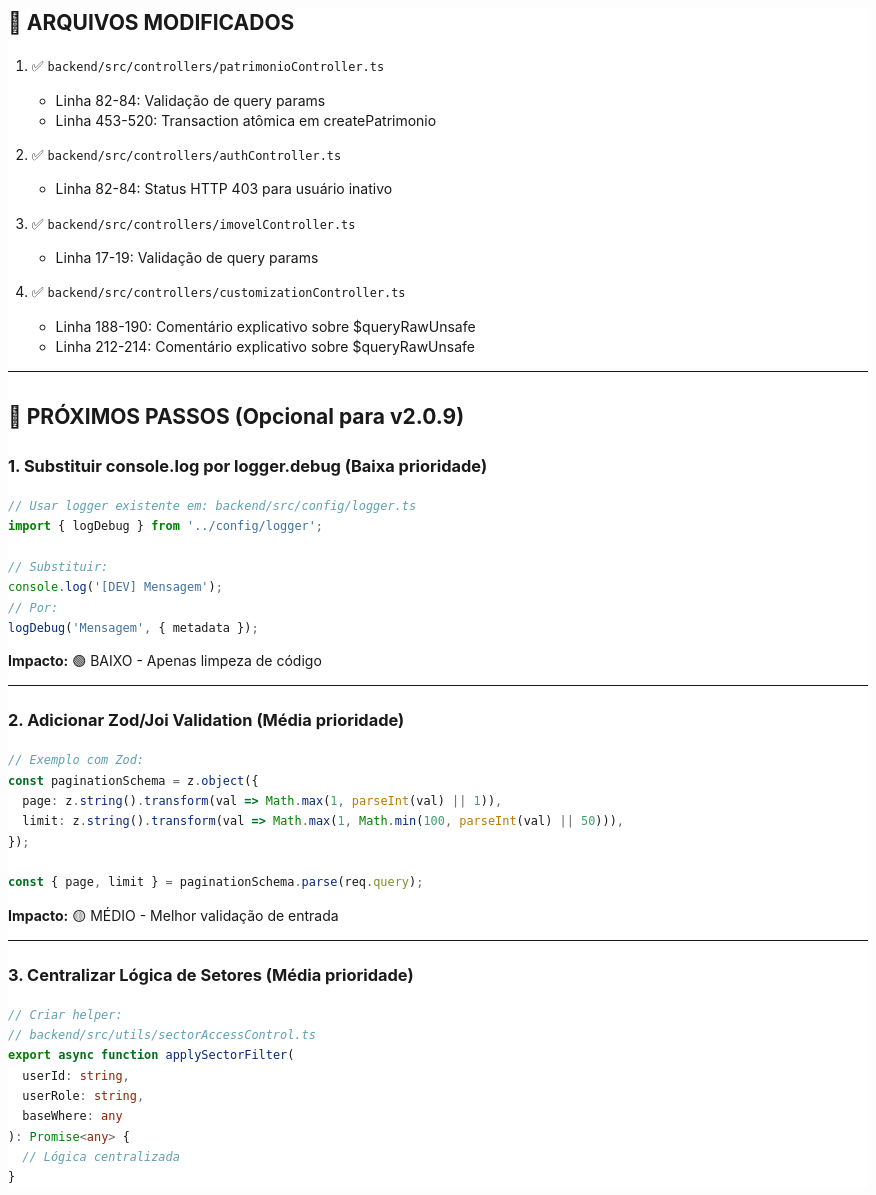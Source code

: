 ## 📝 ARQUIVOS MODIFICADOS

1. ✅ `backend/src/controllers/patrimonioController.ts`
   - Linha 82-84: Validação de query params
   - Linha 453-520: Transaction atômica em createPatrimonio

2. ✅ `backend/src/controllers/authController.ts`
   - Linha 82-84: Status HTTP 403 para usuário inativo

3. ✅ `backend/src/controllers/imovelController.ts`
   - Linha 17-19: Validação de query params

4. ✅ `backend/src/controllers/customizationController.ts`
   - Linha 188-190: Comentário explicativo sobre $queryRawUnsafe
   - Linha 212-214: Comentário explicativo sobre $queryRawUnsafe

---

## 🚀 PRÓXIMOS PASSOS (Opcional para v2.0.9)

### **1. Substituir console.log por logger.debug (Baixa prioridade)**
```typescript
// Usar logger existente em: backend/src/config/logger.ts
import { logDebug } from '../config/logger';

// Substituir:
console.log('[DEV] Mensagem');
// Por:
logDebug('Mensagem', { metadata });
```

**Impacto:** 🟢 BAIXO - Apenas limpeza de código

---

### **2. Adicionar Zod/Joi Validation (Média prioridade)**
```typescript
// Exemplo com Zod:
const paginationSchema = z.object({
  page: z.string().transform(val => Math.max(1, parseInt(val) || 1)),
  limit: z.string().transform(val => Math.max(1, Math.min(100, parseInt(val) || 50))),
});

const { page, limit } = paginationSchema.parse(req.query);
```

**Impacto:** 🟡 MÉDIO - Melhor validação de entrada

---

### **3. Centralizar Lógica de Setores (Média prioridade)**
```typescript
// Criar helper:
// backend/src/utils/sectorAccessControl.ts
export async function applySectorFilter(
  userId: string, 
  userRole: string,
  baseWhere: any
): Promise<any> {
  // Lógica centralizada
}
```
